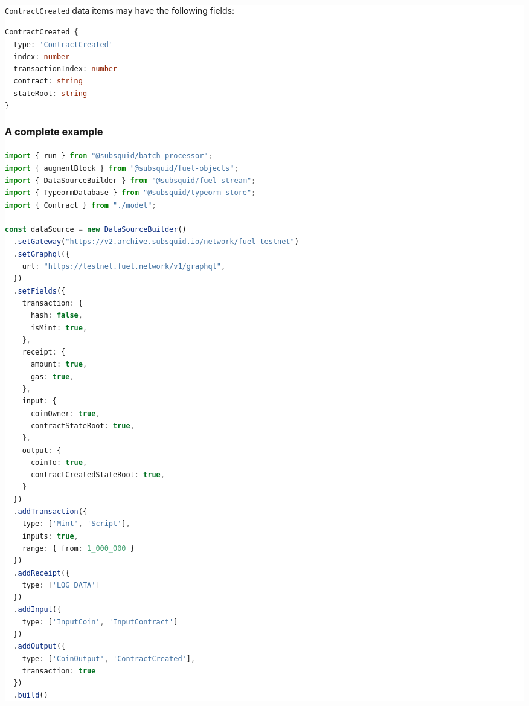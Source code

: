 `ContractCreated` data items may have the following fields:

```ts
ContractCreated {
  type: 'ContractCreated'
  index: number
  transactionIndex: number
  contract: string
  stateRoot: string
}
```

### A complete example

```ts
import { run } from "@subsquid/batch-processor";
import { augmentBlock } from "@subsquid/fuel-objects";
import { DataSourceBuilder } from "@subsquid/fuel-stream";
import { TypeormDatabase } from "@subsquid/typeorm-store";
import { Contract } from "./model";

const dataSource = new DataSourceBuilder()
  .setGateway("https://v2.archive.subsquid.io/network/fuel-testnet")
  .setGraphql({
    url: "https://testnet.fuel.network/v1/graphql",
  })
  .setFields({
    transaction: {
      hash: false,
      isMint: true,
    },
    receipt: {
      amount: true,
      gas: true,
    },
    input: {
      coinOwner: true,
      contractStateRoot: true,
    },
    output: {
      coinTo: true,
      contractCreatedStateRoot: true,
    }
  })
  .addTransaction({
    type: ['Mint', 'Script'],
    inputs: true,
    range: { from: 1_000_000 }
  })
  .addReceipt({
    type: ['LOG_DATA']
  })
  .addInput({
    type: ['InputCoin', 'InputContract']
  })
  .addOutput({
    type: ['CoinOutput', 'ContractCreated'],
    transaction: true
  })
  .build()
```
